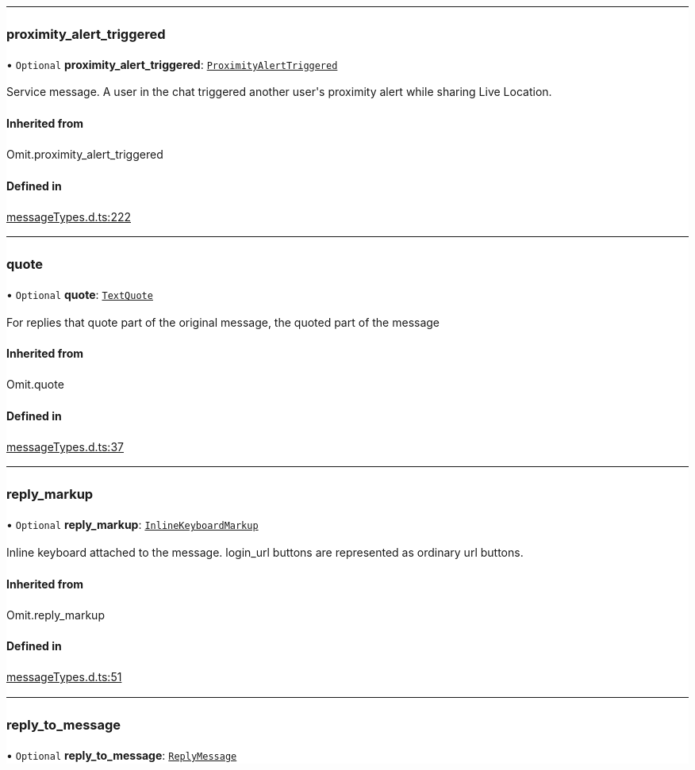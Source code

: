 ___

### proximity\_alert\_triggered

• `Optional` **proximity\_alert\_triggered**: [`ProximityAlertTriggered`](ProximityAlertTriggered.md)

Service message. A user in the chat triggered another user's proximity alert while sharing Live Location.

#### Inherited from

Omit.proximity\_alert\_triggered

#### Defined in

[messageTypes.d.ts:222](https://github.com/telegramsjs/types/blob/d08200f/src/messageTypes.d.ts#L222)

___

### quote

• `Optional` **quote**: [`TextQuote`](TextQuote.md)

For replies that quote part of the original message, the quoted part of the message

#### Inherited from

Omit.quote

#### Defined in

[messageTypes.d.ts:37](https://github.com/telegramsjs/types/blob/d08200f/src/messageTypes.d.ts#L37)

___

### reply\_markup

• `Optional` **reply\_markup**: [`InlineKeyboardMarkup`](InlineKeyboardMarkup.md)

Inline keyboard attached to the message. login_url buttons are represented as ordinary url buttons.

#### Inherited from

Omit.reply\_markup

#### Defined in

[messageTypes.d.ts:51](https://github.com/telegramsjs/types/blob/d08200f/src/messageTypes.d.ts#L51)

___

### reply\_to\_message

• `Optional` **reply\_to\_message**: [`ReplyMessage`](../modules.md#replymessage)
